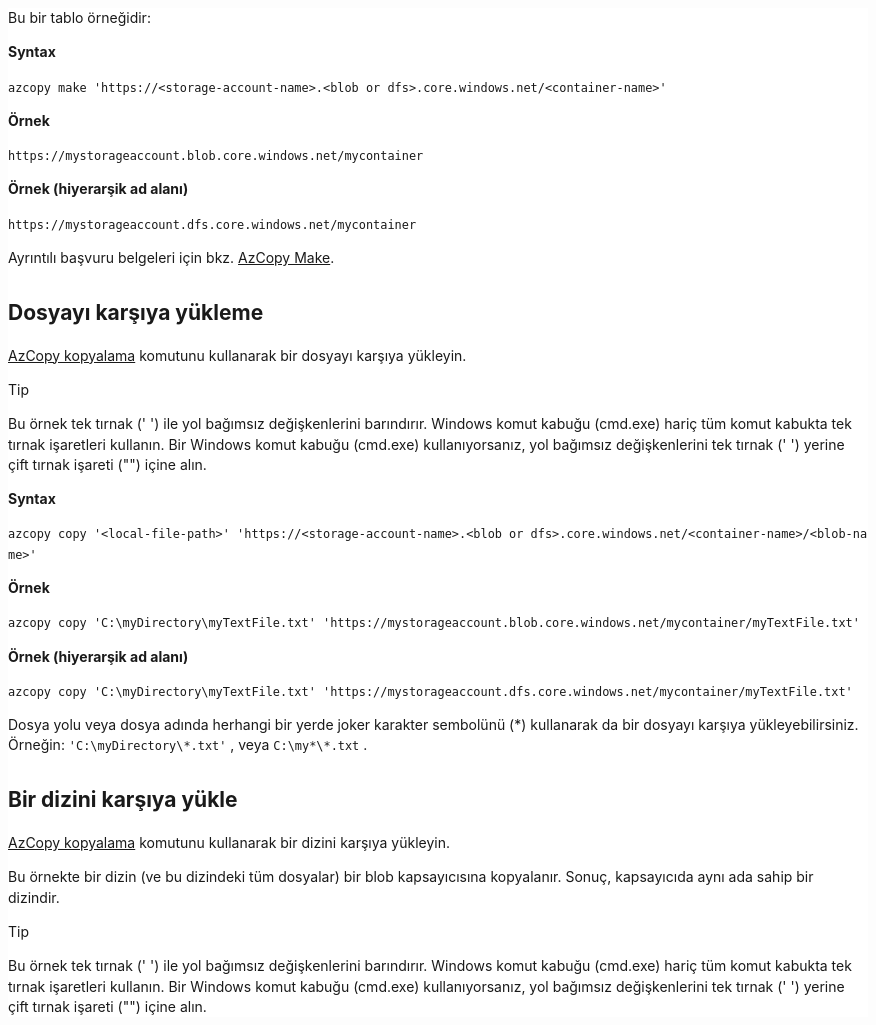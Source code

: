 Bu bir tablo örneğidir:

**Syntax**

`azcopy make 'https://<storage-account-name>.<blob or dfs>.core.windows.net/<container-name>'`

**Örnek**

```azcopy
https://mystorageaccount.blob.core.windows.net/mycontainer
```

**Örnek (hiyerarşik ad alanı)**

```azcopy
https://mystorageaccount.dfs.core.windows.net/mycontainer
```

Ayrıntılı başvuru belgeleri için bkz. [AzCopy Make](storage-ref-azcopy-make.md).

## <a name="upload-a-file"></a>Dosyayı karşıya yükleme

[AzCopy kopyalama](storage-ref-azcopy-copy.md) komutunu kullanarak bir dosyayı karşıya yükleyin.

> [!TIP]
> Bu örnek tek tırnak (' ') ile yol bağımsız değişkenlerini barındırır. Windows komut kabuğu (cmd.exe) hariç tüm komut kabukta tek tırnak işaretleri kullanın. Bir Windows komut kabuğu (cmd.exe) kullanıyorsanız, yol bağımsız değişkenlerini tek tırnak (' ') yerine çift tırnak işareti ("") içine alın.

**Syntax**

`azcopy copy '<local-file-path>' 'https://<storage-account-name>.<blob or dfs>.core.windows.net/<container-name>/<blob-name>'`

**Örnek**

```azcopy
azcopy copy 'C:\myDirectory\myTextFile.txt' 'https://mystorageaccount.blob.core.windows.net/mycontainer/myTextFile.txt'
```

**Örnek (hiyerarşik ad alanı)**

```azcopy
azcopy copy 'C:\myDirectory\myTextFile.txt' 'https://mystorageaccount.dfs.core.windows.net/mycontainer/myTextFile.txt'
```

Dosya yolu veya dosya adında herhangi bir yerde joker karakter sembolünü (*) kullanarak da bir dosyayı karşıya yükleyebilirsiniz. Örneğin: `'C:\myDirectory\*.txt'` , veya `C:\my*\*.txt` .

## <a name="upload-a-directory"></a>Bir dizini karşıya yükle

[AzCopy kopyalama](storage-ref-azcopy-copy.md) komutunu kullanarak bir dizini karşıya yükleyin. 

Bu örnekte bir dizin (ve bu dizindeki tüm dosyalar) bir blob kapsayıcısına kopyalanır. Sonuç, kapsayıcıda aynı ada sahip bir dizindir.

> [!TIP]
> Bu örnek tek tırnak (' ') ile yol bağımsız değişkenlerini barındırır. Windows komut kabuğu (cmd.exe) hariç tüm komut kabukta tek tırnak işaretleri kullanın. Bir Windows komut kabuğu (cmd.exe) kullanıyorsanız, yol bağımsız değişkenlerini tek tırnak (' ') yerine çift tırnak işareti ("") içine alın.
